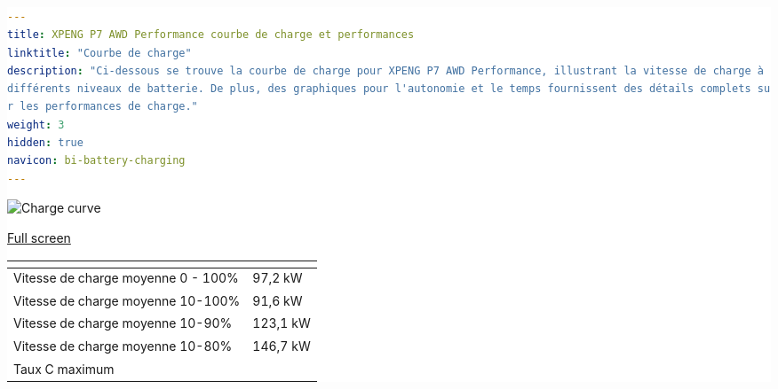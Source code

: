 ```yaml
---
title: XPENG P7 AWD Performance courbe de charge et performances
linktitle: "Courbe de charge"
description: "Ci-dessous se trouve la courbe de charge pour XPENG P7 AWD Performance, illustrant la vitesse de charge à différents niveaux de batterie. De plus, des graphiques pour l'autonomie et le temps fournissent des détails complets sur les performances de charge."
weight: 3
hidden: true
navicon: bi-battery-charging
---
```



<img src="/images/models/xpeng/p7/p7_awd_performance/chargingcurve.svg" alt="Charge curve" class="img-fluid">

[Full screen](/images/models/xpeng/p7/p7_awd_performance/chargingcurve.svg)


<div class="table-responsive">
<table class="table table-striped border">
	<thead>
		<tr>
			<th>
			</th>
			<th>
			</th>
		</tr>
	</thead>
	<tbody>
		<tr>
			<td>
				Vitesse de charge moyenne 0 - 100%
			</td>
			<td>
				97,2 kW
			</td>
		</tr>
		<tr>
			<td>
				Vitesse de charge moyenne 10-100%
			</td>
			<td>
				91,6 kW
			</td>
		</tr>
		<tr>
			<td>
				Vitesse de charge moyenne 10-90%
			</td>
			<td>
				123,1 kW
			</td>
		</tr>
		<tr>
			<td>
				Vitesse de charge moyenne 10-80%
			</td>
			<td>
				146,7 kW
			</td>
		</tr>
		<tr>
			<td>
				Taux C maximum